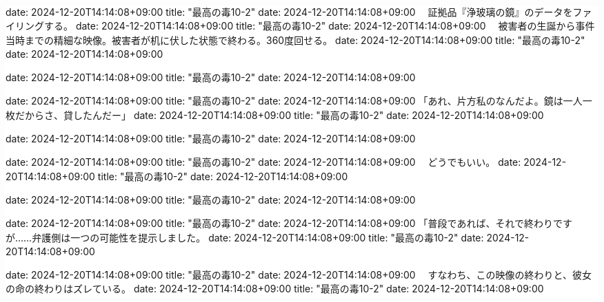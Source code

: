 date: 2024-12-20T14:14:08+09:00
title: "最高の毒10-2"
date: 2024-12-20T14:14:08+09:00
　証拠品『浄玻璃の鏡』のデータをファイリングする。
date: 2024-12-20T14:14:08+09:00
title: "最高の毒10-2"
date: 2024-12-20T14:14:08+09:00
　被害者の生誕から事件当時までの精細な映像。被害者が机に伏した状態で終わる。360度回せる。
date: 2024-12-20T14:14:08+09:00
title: "最高の毒10-2"
date: 2024-12-20T14:14:08+09:00

date: 2024-12-20T14:14:08+09:00
title: "最高の毒10-2"
date: 2024-12-20T14:14:08+09:00

date: 2024-12-20T14:14:08+09:00
title: "最高の毒10-2"
date: 2024-12-20T14:14:08+09:00
「あれ、片方私のなんだよ。鏡は一人一枚だからさ、貸したんだー」
date: 2024-12-20T14:14:08+09:00
title: "最高の毒10-2"
date: 2024-12-20T14:14:08+09:00

date: 2024-12-20T14:14:08+09:00
title: "最高の毒10-2"
date: 2024-12-20T14:14:08+09:00

date: 2024-12-20T14:14:08+09:00
title: "最高の毒10-2"
date: 2024-12-20T14:14:08+09:00
　どうでもいい。
date: 2024-12-20T14:14:08+09:00
title: "最高の毒10-2"
date: 2024-12-20T14:14:08+09:00

date: 2024-12-20T14:14:08+09:00
title: "最高の毒10-2"
date: 2024-12-20T14:14:08+09:00

date: 2024-12-20T14:14:08+09:00
title: "最高の毒10-2"
date: 2024-12-20T14:14:08+09:00
「普段であれば、それで終わりですが……弁護側は一つの可能性を提示しました。
date: 2024-12-20T14:14:08+09:00
title: "最高の毒10-2"
date: 2024-12-20T14:14:08+09:00

date: 2024-12-20T14:14:08+09:00
title: "最高の毒10-2"
date: 2024-12-20T14:14:08+09:00
　すなわち、この映像の終わりと、彼女の命の終わりはズレている。
date: 2024-12-20T14:14:08+09:00
title: "最高の毒10-2"
date: 2024-12-20T14:14:08+09:00
